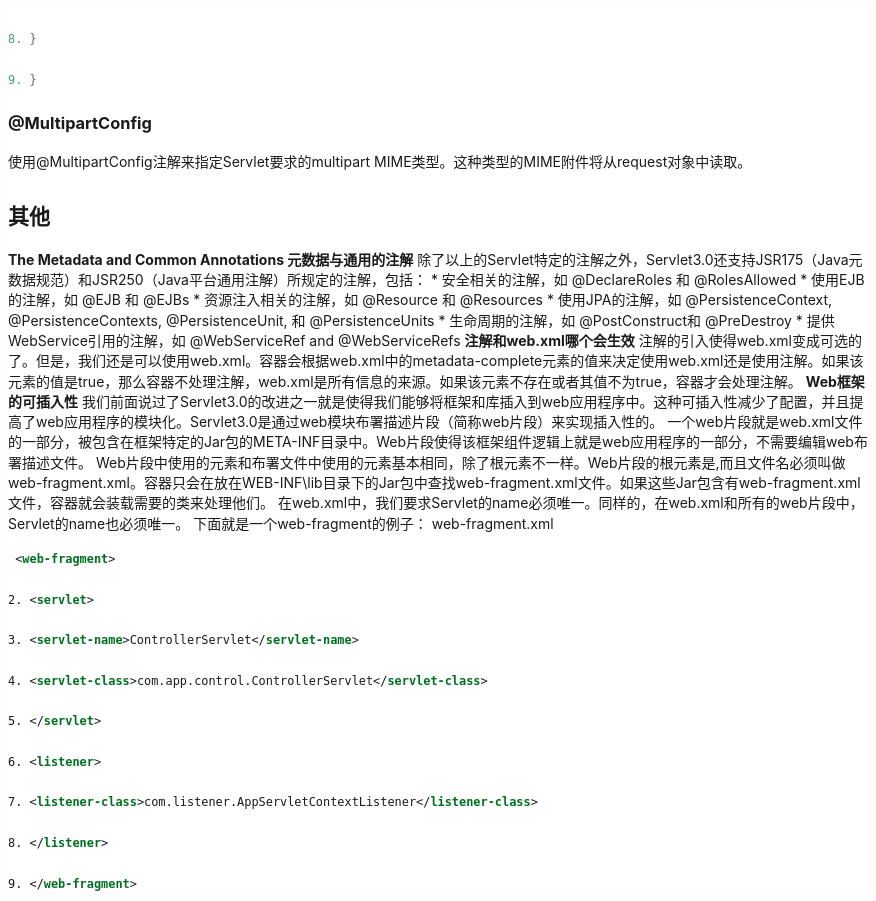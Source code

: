 ```java

8. }

9. }
```

### **@MultipartConfig**

使用@MultipartConfig注解来指定Servlet要求的multipart MIME类型。这种类型的MIME附件将从request对象中读取。

## 其他

**The Metadata and Common Annotations 元数据与通用的注解**
除了以上的Servlet特定的注解之外，Servlet3.0还支持JSR175（Java元数据规范）和JSR250（Java平台通用注解）所规定的注解，包括：
  \*  安全相关的注解，如 @DeclareRoles 和 @RolesAllowed
  \*  使用EJB的注解，如 @EJB 和 @EJBs
  \* 资源注入相关的注解，如 @Resource 和 @Resources
  \* 使用JPA的注解，如 @PersistenceContext, @PersistenceContexts, @PersistenceUnit, 和 @PersistenceUnits
  \* 生命周期的注解，如 @PostConstruct和 @PreDestroy
  \* 提供WebService引用的注解，如 @WebServiceRef and @WebServiceRefs
**注解和web.xml哪个会生效**
注解的引入使得web.xml变成可选的了。但是，我们还是可以使用web.xml。容器会根据web.xml中的metadata-complete元素的值来决定使用web.xml还是使用注解。如果该元素的值是true，那么容器不处理注解，web.xml是所有信息的来源。如果该元素不存在或者其值不为true，容器才会处理注解。
**Web框架的可插入性**
我们前面说过了Servlet3.0的改进之一就是使得我们能够将框架和库插入到web应用程序中。这种可插入性减少了配置，并且提高了web应用程序的模块化。Servlet3.0是通过web模块布署描述片段（简称web片段）来实现插入性的。
一个web片段就是web.xml文件的一部分，被包含在框架特定的Jar包的META-INF目录中。Web片段使得该框架组件逻辑上就是web应用程序的一部分，不需要编辑web布署描述文件。
Web片段中使用的元素和布署文件中使用的元素基本相同，除了根元素不一样。Web片段的根元素是<web-fragment>,而且文件名必须叫做web-fragment.xml。容器只会在放在WEB-INF\lib目录下的Jar包中查找web-fragment.xml文件。如果这些Jar包含有web-fragment.xml文件，容器就会装载需要的类来处理他们。
在web.xml中，我们要求Servlet的name必须唯一。同样的，在web.xml和所有的web片段中，Servlet的name也必须唯一。
下面就是一个web-fragment的例子：
web-fragment.xml

```xml
 <web-fragment>

2. <servlet>

3. <servlet-name>ControllerServlet</servlet-name>

4. <servlet-class>com.app.control.ControllerServlet</servlet-class>

5. </servlet>

6. <listener>

7. <listener-class>com.listener.AppServletContextListener</listener-class>

8. </listener>

9. </web-fragment>
```
